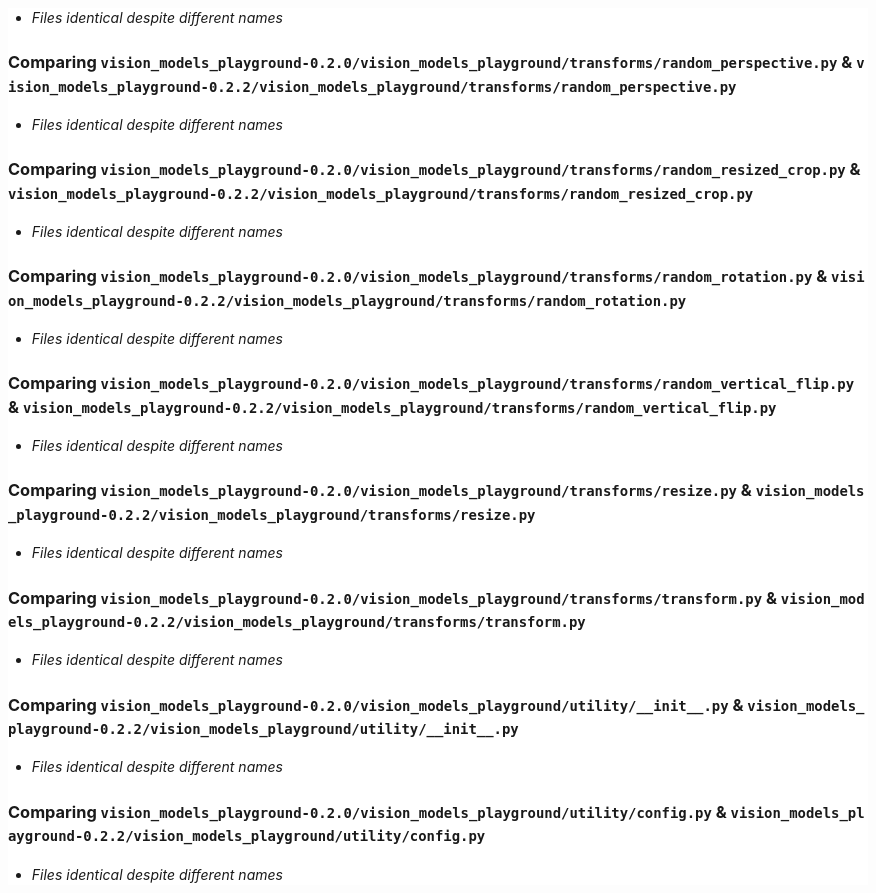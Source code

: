  * *Files identical despite different names*

### Comparing `vision_models_playground-0.2.0/vision_models_playground/transforms/random_perspective.py` & `vision_models_playground-0.2.2/vision_models_playground/transforms/random_perspective.py`

 * *Files identical despite different names*

### Comparing `vision_models_playground-0.2.0/vision_models_playground/transforms/random_resized_crop.py` & `vision_models_playground-0.2.2/vision_models_playground/transforms/random_resized_crop.py`

 * *Files identical despite different names*

### Comparing `vision_models_playground-0.2.0/vision_models_playground/transforms/random_rotation.py` & `vision_models_playground-0.2.2/vision_models_playground/transforms/random_rotation.py`

 * *Files identical despite different names*

### Comparing `vision_models_playground-0.2.0/vision_models_playground/transforms/random_vertical_flip.py` & `vision_models_playground-0.2.2/vision_models_playground/transforms/random_vertical_flip.py`

 * *Files identical despite different names*

### Comparing `vision_models_playground-0.2.0/vision_models_playground/transforms/resize.py` & `vision_models_playground-0.2.2/vision_models_playground/transforms/resize.py`

 * *Files identical despite different names*

### Comparing `vision_models_playground-0.2.0/vision_models_playground/transforms/transform.py` & `vision_models_playground-0.2.2/vision_models_playground/transforms/transform.py`

 * *Files identical despite different names*

### Comparing `vision_models_playground-0.2.0/vision_models_playground/utility/__init__.py` & `vision_models_playground-0.2.2/vision_models_playground/utility/__init__.py`

 * *Files identical despite different names*

### Comparing `vision_models_playground-0.2.0/vision_models_playground/utility/config.py` & `vision_models_playground-0.2.2/vision_models_playground/utility/config.py`

 * *Files identical despite different names*
